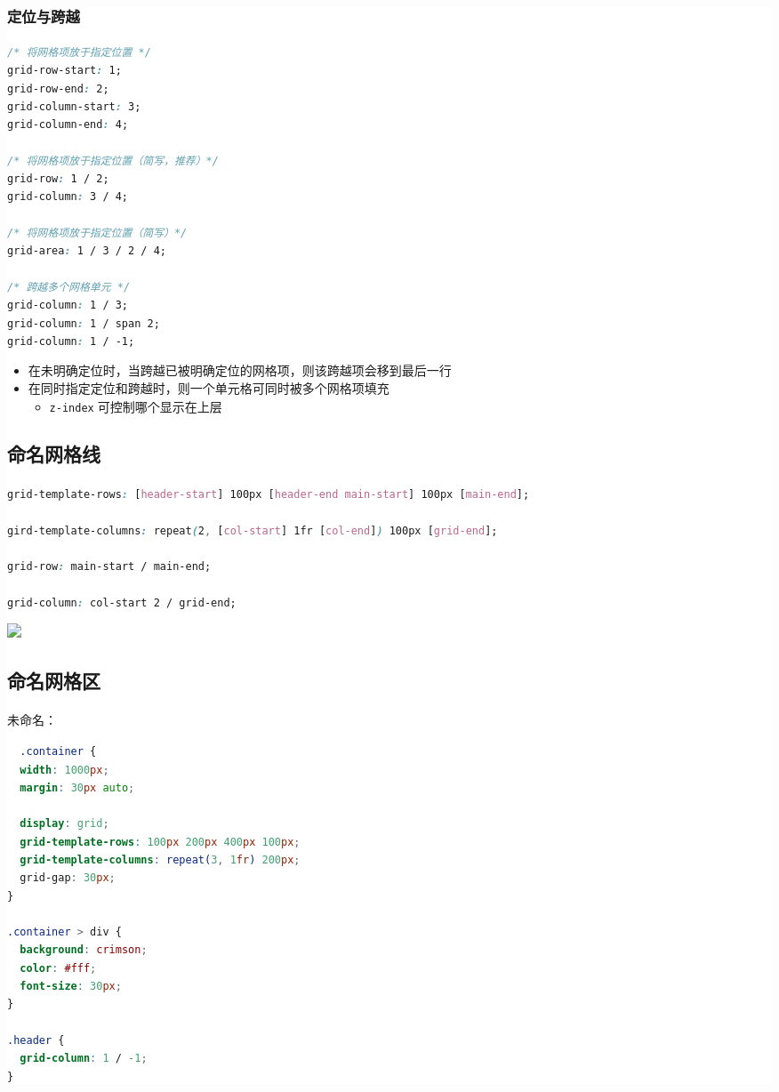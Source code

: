 ### 定位与跨越

```css
/* 将网格项放于指定位置 */
grid-row-start: 1;
grid-row-end: 2;
grid-column-start: 3;
grid-column-end: 4;

/* 将网格项放于指定位置（简写，推荐）*/
grid-row: 1 / 2;
grid-column: 3 / 4;

/* 将网格项放于指定位置（简写）*/
grid-area: 1 / 3 / 2 / 4;

/* 跨越多个网格单元 */
grid-column: 1 / 3;
grid-column: 1 / span 2;
grid-column: 1 / -1;
```

- 在未明确定位时，当跨越已被明确定位的网格项，则该跨越项会移到最后一行
- 在同时指定定位和跨越时，则一个单元格可同时被多个网格项填充
    - `z-index` 可控制哪个显示在上层

## 命名网格线

```css
grid-template-rows: [header-start] 100px [header-end main-start] 100px [main-end];

gird-template-columns: repeat(2, [col-start] 1fr [col-end]) 100px [grid-end];

grid-row: main-start / main-end;

grid-column: col-start 2 / grid-end;
```

![](/img/css-naming-grid-lines.jpg)

## 命名网格区

未命名：

```css
  .container {
  width: 1000px;
  margin: 30px auto;

  display: grid;
  grid-template-rows: 100px 200px 400px 100px;
  grid-template-columns: repeat(3, 1fr) 200px;
  grid-gap: 30px;
}

.container > div {
  background: crimson;
  color: #fff;
  font-size: 30px;
}

.header {
  grid-column: 1 / -1;
}

```